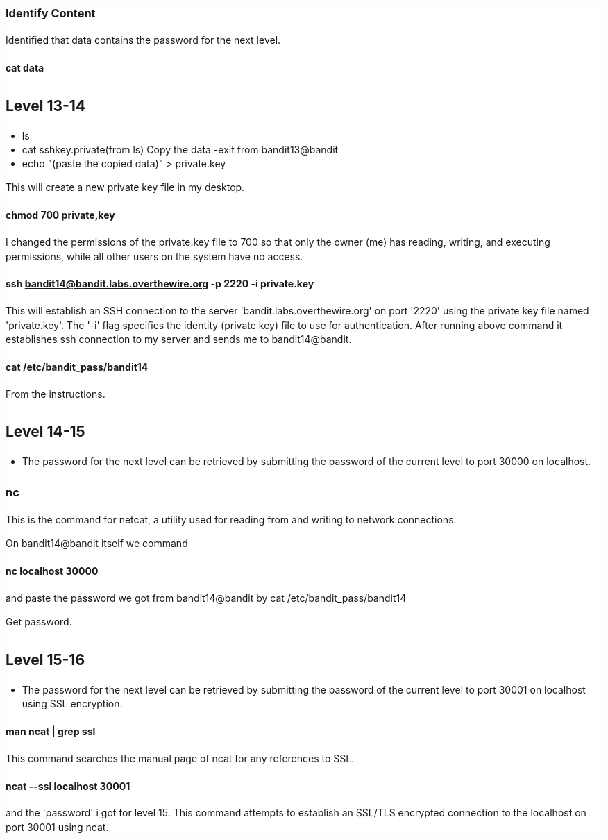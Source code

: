 ### Identify Content
Identified that data contains the password for the next level.
#### cat data

## Level 13-14
- ls
- cat sshkey.private(from ls)
Copy the data
-exit from bandit13@bandit
- echo "(paste the copied data)" > private.key

This will create a new private key file in my desktop.
#### chmod 700 private,key
I changed the permissions of the private.key file to 700 so that only the owner (me) has reading, writing, and executing permissions, while all other users on the system have no access.

#### ssh bandit14@bandit.labs.overthewire.org -p 2220 -i private.key
This will establish an SSH connection to the server 'bandit.labs.overthewire.org' on port '2220' using the private key file named 'private.key'. The '-i' flag specifies the identity (private key) file to use for authentication.
After running above command it establishes ssh connection to my server and sends me to bandit14@bandit.

#### cat /etc/bandit_pass/bandit14
From the instructions.

## Level 14-15
- The password for the next level can be retrieved by submitting the password of the current level to port 30000 on localhost.

### nc
This is the command for netcat, a utility used for reading from and writing to network connections.

On bandit14@bandit itself we command 
#### nc localhost 30000
and paste the password we got from bandit14@bandit by cat /etc/bandit_pass/bandit14

Get password.

## Level 15-16
- The password for the next level can be retrieved by submitting the password of the current level to port 30001 on localhost using SSL encryption.

#### man ncat | grep ssl
This command searches the manual page of ncat for any references to SSL.

#### ncat --ssl localhost 30001
and the 'password' i got for level 15. This command attempts to establish an SSL/TLS encrypted connection to the localhost on port 30001 using ncat.
